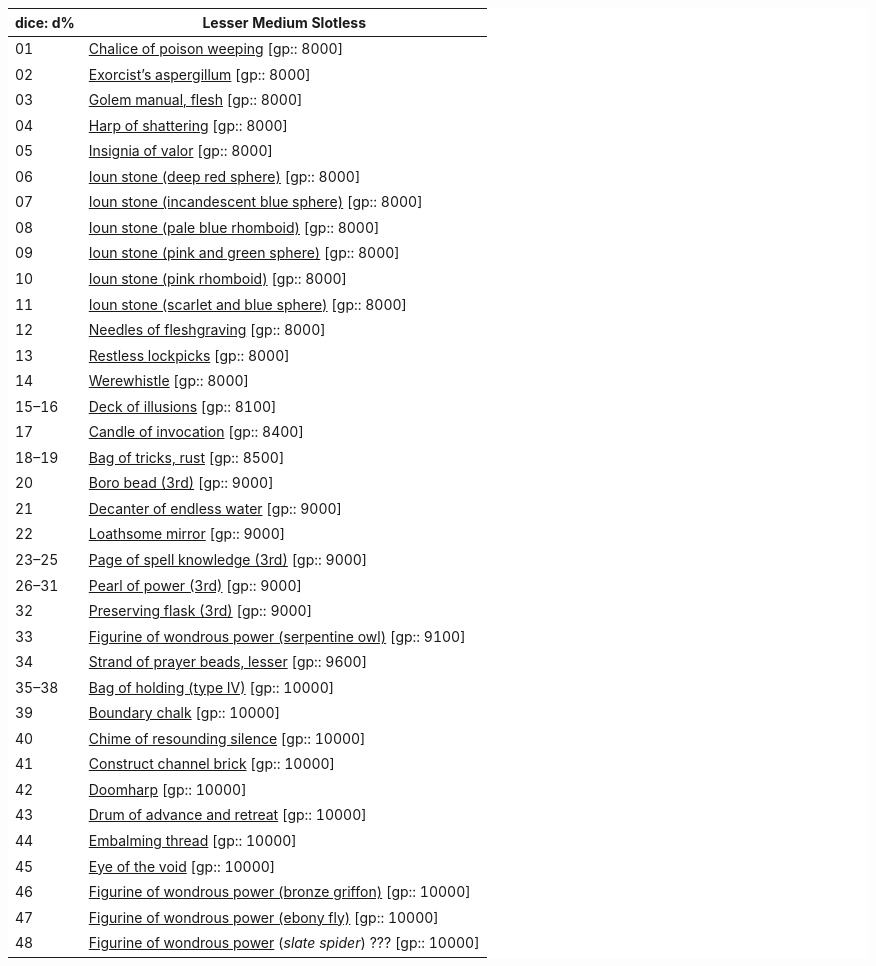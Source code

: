 | dice: d% | Lesser Medium Slotless |
| --- | --- |
| 01 | [Chalice of poison weeping](https://www.d20pfsrd.com/magic-items/wondrous-items/wondrous-items/c-d/chalice-of-poison-weeping) [gp:: 8000] |
| 02 | [Exorcist’s aspergillum](https://www.d20pfsrd.com/magic-items/wondrous-items/wondrous-items/e-g/exorcist-s-aspergillum) [gp:: 8000] |
| 03 | [Golem manual, flesh](https://www.d20pfsrd.com/magic-items/wondrous-items/wondrous-items/a-b/book-golem-manual) [gp:: 8000] |
| 04 | [Harp of shattering](https://www.d20pfsrd.com/magic-items/wondrous-items/wondrous-items/h-l/harp-of-shattering) [gp:: 8000] |
| 05 | [Insignia of valor](https://www.d20pfsrd.com/magic-items/wondrous-items/wondrous-items/h-l/insignia-of-valor) [gp:: 8000] |
| 06 | [Ioun stone (deep red sphere)](https://www.d20pfsrd.com/magic-items/wondrous-items/h-l/ioun-stones/deep-red-sphere-ioun-stone/) [gp:: 8000] |
| 07 | [Ioun stone (incandescent blue sphere)](https://www.d20pfsrd.com/magic-items/wondrous-items/wondrous-items/h-l/ioun-stones/incandescent-blue-sphere-ioun-stone) [gp:: 8000] |
| 08 | [Ioun stone (pale blue rhomboid)](https://www.d20pfsrd.com/magic-items/wondrous-items/wondrous-items/h-l/ioun-stones/pale-blue-rhomboid-ioun-stone) [gp:: 8000] |
| 09 | [Ioun stone (pink and green sphere)](https://www.d20pfsrd.com/magic-items/wondrous-items/wondrous-items/h-l/ioun-stones/pink-and-green-sphere-ioun-stone) [gp:: 8000] |
| 10 | [Ioun stone (pink rhomboid)](https://www.d20pfsrd.com/magic-items/wondrous-items/wondrous-items/h-l/ioun-stones/pink-rhomboid-ioun-stone) [gp:: 8000] |
| 11 | [Ioun stone (scarlet and blue sphere)](https://www.d20pfsrd.com/magic-items/wondrous-items/wondrous-items/h-l/ioun-stones/scarlet-and-blue-sphere-ioun-stone) [gp:: 8000] |
| 12 | [Needles of fleshgraving](https://www.d20pfsrd.com/magic-items/wondrous-items/wondrous-items/m-p/needles-of-fleshgraving) [gp:: 8000] |
| 13 | [Restless lockpicks](https://www.d20pfsrd.com/magic-items/wondrous-items/wondrous-items/r-z/restless-lockpicks) [gp:: 8000] |
| 14 | [Werewhistle](https://www.d20pfsrd.com/magic-items/wondrous-items/wondrous-items/r-z/werewhistle) [gp:: 8000] |
| 15–16 | [Deck of illusions](https://www.d20pfsrd.com/magic-items/wondrous-items/wondrous-items/c-d/deck-of-illusions) [gp:: 8100] |
| 17 | [Candle of invocation](https://www.d20pfsrd.com/magic-items/wondrous-items/wondrous-items/c-d/candle-of-invocation) [gp:: 8400] |
| 18–19 | [Bag of tricks, rust](https://www.d20pfsrd.com/magic-items/wondrous-items/wondrous-items/a-b/bag-of-tricks) [gp:: 8500] |
| 20 | [Boro bead (3rd)](https://www.d20pfsrd.com/magic-items/wondrous-items/wondrous-items/a-b/bead-boro) [gp:: 9000] |
| 21 | [Decanter of endless water](https://www.d20pfsrd.com/magic-items/wondrous-items/wondrous-items/c-d/decanter-of-endless-water) [gp:: 9000] |
| 22 | [Loathsome mirror](https://www.d20pfsrd.com/magic-items/wondrous-items/wondrous-items/h-l/loathsome-mirror) [gp:: 9000] |
| 23–25 | [Page of spell knowledge (3rd)](https://www.d20pfsrd.com/magic-items/wondrous-items/wondrous-items/m-p/page-of-spell-knowledge) [gp:: 9000] |
| 26–31 | [Pearl of power (3rd)](https://www.d20pfsrd.com/magic-items/wondrous-items/wondrous-items/m-p/pearl-of-power) [gp:: 9000] |
| 32 | [Preserving flask (3rd)](https://www.d20pfsrd.com/magic-items/wondrous-items/wondrous-items/m-p/preserving-flask) [gp:: 9000] |
| 33 | [Figurine of wondrous power (serpentine owl)](https://www.d20pfsrd.com/magic-items/wondrous-items/wondrous-items/e-g/figurines-of-wondrous-power/serpentine-owl-figurine-of-wondrous-power) [gp:: 9100] |
| 34 | [Strand of prayer beads, lesser](https://www.d20pfsrd.com/magic-items/wondrous-items/wondrous-items/a-b/beads-prayer-strand) [gp:: 9600] |
| 35–38 | [Bag of holding (type IV)](https://www.d20pfsrd.com/magic-items/wondrous-items/wondrous-items/a-b/bag-of-holding) [gp:: 10000] |
| 39 | [Boundary chalk](https://www.d20pfsrd.com/magic-items/wondrous-items/wondrous-items/a-b/boundary-chalk) [gp:: 10000] |
| 40 | [Chime of resounding silence](https://www.d20pfsrd.com/magic-items/wondrous-items/wondrous-items/c-d/chime-of-resounding-silence) [gp:: 10000] |
| 41 | [Construct channel brick](https://www.d20pfsrd.com/magic-items/wondrous-items/wondrous-items/c-d/construct-channel-brick) [gp:: 10000] |
| 42 | [Doomharp](https://www.d20pfsrd.com/magic-items/wondrous-items/wondrous-items/h-l/harp-doomharp) [gp:: 10000] |
| 43 | [Drum of advance and retreat](https://www.d20pfsrd.com/magic-items/wondrous-items/wondrous-items/c-d/drum-of-advance-and-retreat) [gp:: 10000] |
| 44 | [Embalming thread](https://www.d20pfsrd.com/magic-items/wondrous-items/wondrous-items/e-g/embalming-thread) [gp:: 10000] |
| 45 | [Eye of the void](https://www.d20pfsrd.com/magic-items/wondrous-items/wondrous-items/e-g/eye-of-the-void) [gp:: 10000] |
| 46 | [Figurine of wondrous power (bronze griffon)](https://www.d20pfsrd.com/magic-items/wondrous-items/wondrous-items/e-g/figurines-of-wondrous-power/bronze-griffon) [gp:: 10000] |
| 47 | [Figurine of wondrous power (ebony fly)](https://www.d20pfsrd.com/magic-items/wondrous-items/wondrous-items/e-g/figurines-of-wondrous-power/ebony-fly) [gp:: 10000] |
| 48 | [Figurine of wondrous power](https://www.d20pfsrd.com/magic-items/wondrous-items/wondrous-items/e-g/figurines-of-wondrous-power/silver-raven-figurine-of-wondrous-power) (_slate spider_) ??? [gp:: 10000] |